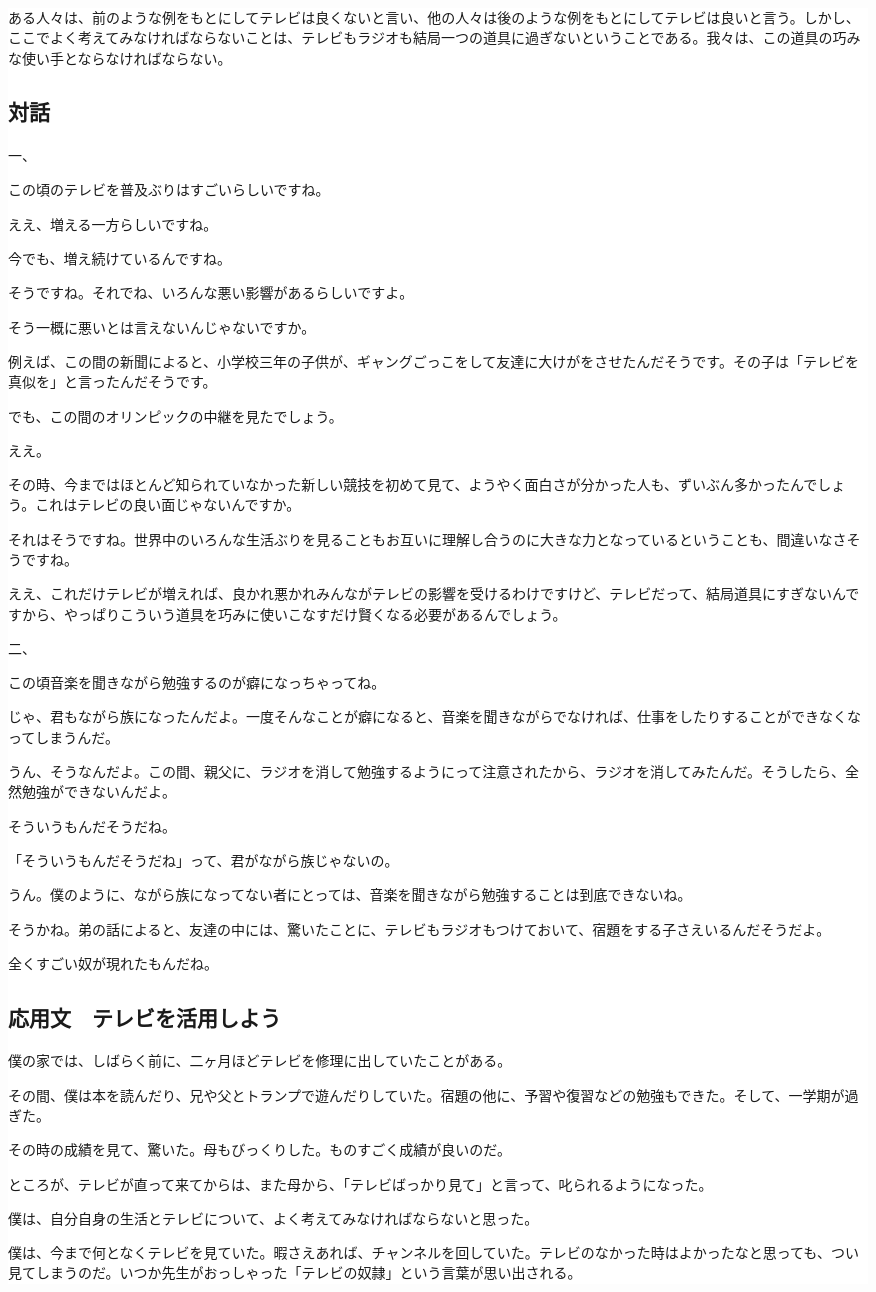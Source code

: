 ある人々は、前のような例をもとにしてテレビは良くないと言い、他の人々は後のような例をもとにしてテレビは良いと言う。しかし、ここでよく考えてみなければならないことは、テレビもラジオも結局一つの道具に過ぎないということである。我々は、この道具の巧みな使い手とならなければならない。

## 対話

一、

この頃のテレビを普及ぶりはすごいらしいですね。

ええ、増える一方らしいですね。

今でも、増え続けているんですね。

そうですね。それでね、いろんな悪い影響があるらしいですよ。

そう一概に悪いとは言えないんじゃないですか。

例えば、この間の新聞によると、小学校三年の子供が、ギャングごっこをして友達に大けがをさせたんだそうです。その子は「テレビを真似を」と言ったんだそうです。

でも、この間のオリンピックの中継を見たでしょう。

ええ。

その時、今まではほとんど知られていなかった新しい競技を初めて見て、ようやく面白さが分かった人も、ずいぶん多かったんでしょう。これはテレビの良い面じゃないんですか。

それはそうですね。世界中のいろんな生活ぶりを見ることもお互いに理解し合うのに大きな力となっているということも、間違いなさそうですね。

ええ、これだけテレビが増えれば、良かれ悪かれみんながテレビの影響を受けるわけですけど、テレビだって、結局道具にすぎないんですから、やっぱりこういう道具を巧みに使いこなすだけ賢くなる必要があるんでしょう。

二、

この頃音楽を聞きながら勉強するのが癖になっちゃってね。

じゃ、君もながら族になったんだよ。一度そんなことが癖になると、音楽を聞きながらでなければ、仕事をしたりすることができなくなってしまうんだ。

うん、そうなんだよ。この間、親父に、ラジオを消して勉強するようにって注意されたから、ラジオを消してみたんだ。そうしたら、全然勉強ができないんだよ。

そういうもんだそうだね。

「そういうもんだそうだね」って、君がながら族じゃないの。

うん。僕のように、ながら族になってない者にとっては、音楽を聞きながら勉強することは到底できないね。

そうかね。弟の話によると、友達の中には、驚いたことに、テレビもラジオもつけておいて、宿題をする子さえいるんだそうだよ。

全くすごい奴が現れたもんだね。

## 応用文　テレビを活用しよう

僕の家では、しばらく前に、二ヶ月ほどテレビを修理に出していたことがある。

その間、僕は本を読んだり、兄や父とトランプで遊んだりしていた。宿題の他に、予習や復習などの勉強もできた。そして、一学期が過ぎた。

その時の成績を見て、驚いた。母もびっくりした。ものすごく成績が良いのだ。

ところが、テレビが直って来てからは、また母から、「テレビばっかり見て」と言って、叱られるようになった。

僕は、自分自身の生活とテレビについて、よく考えてみなければならないと思った。

僕は、今まで何となくテレビを見ていた。暇さえあれば、チャンネルを回していた。テレビのなかった時はよかったなと思っても、つい見てしまうのだ。いつか先生がおっしゃった「テレビの奴隷」という言葉が思い出される。
